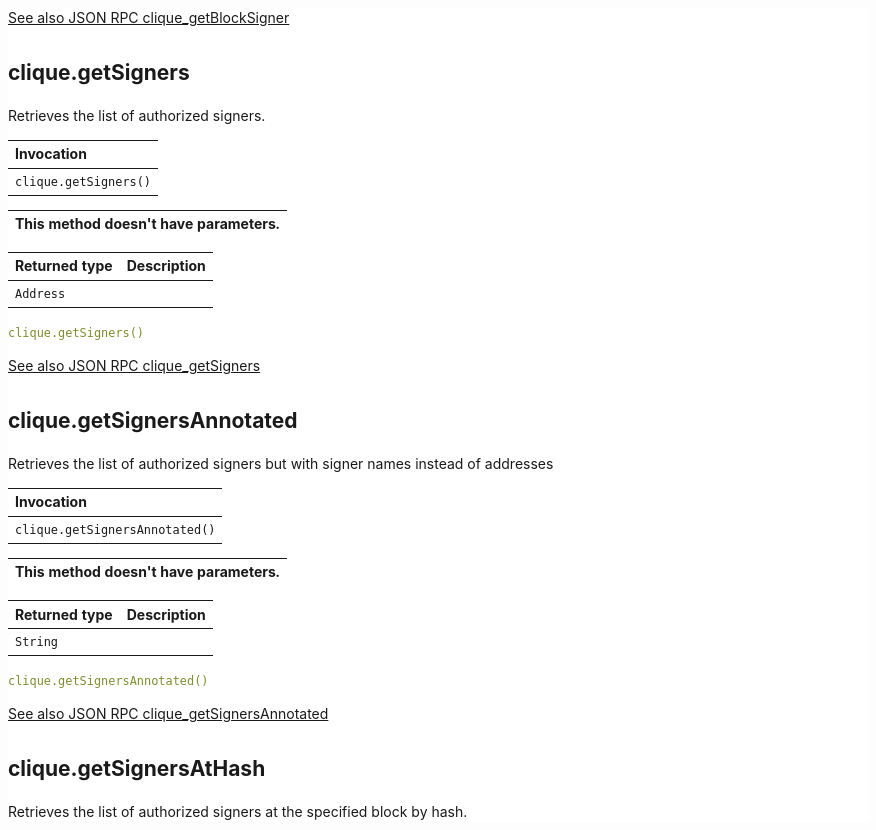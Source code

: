 [See also JSON RPC clique_getBlockSigner](https://docs.nethermind.io/nethermind/ethereum-client/json-rpc/clique#clique_getblocksigner)


## clique.getSigners

Retrieves the list of authorized signers. 


| Invocation |
| :--- |
| `clique.getSigners()` |

| This method doesn't have parameters. |
| :--- |

| Returned type | Description |
| :--- | :--- |
| `Address` |  |

``` yaml title="Example request of clique.getSigners" 
clique.getSigners()
```

[See also JSON RPC clique_getSigners](https://docs.nethermind.io/nethermind/ethereum-client/json-rpc/clique#clique_getsigners)


## clique.getSignersAnnotated

Retrieves the list of authorized signers but with signer names instead of addresses 


| Invocation |
| :--- |
| `clique.getSignersAnnotated()` |

| This method doesn't have parameters. |
| :--- |

| Returned type | Description |
| :--- | :--- |
| `String` |  |

``` yaml title="Example request of clique.getSignersAnnotated" 
clique.getSignersAnnotated()
```

[See also JSON RPC clique_getSignersAnnotated](https://docs.nethermind.io/nethermind/ethereum-client/json-rpc/clique#clique_getsignersannotated)


## clique.getSignersAtHash

Retrieves the list of authorized signers at the specified block by hash. 
